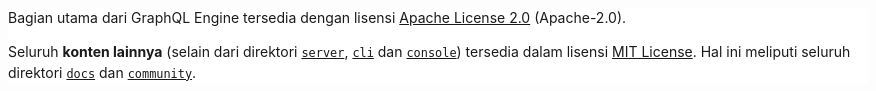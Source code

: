Bagian utama dari GraphQL Engine tersedia dengan lisensi [Apache License 2.0](https://www.apache.org/licenses/LICENSE-2.0) (Apache-2.0).

Seluruh **konten lainnya** (selain dari direktori [`server`](../server), [`cli`](../cli) dan
[`console`](../console)) tersedia dalam lisensi [MIT License](../LICENSE-community).
Hal ini meliputi seluruh direktori [`docs`](../docs) dan [`community`](../community).
